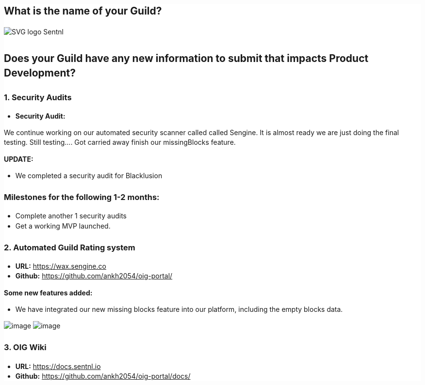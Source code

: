 ## What is the name of your Guild?

![SVG logo](https://www.sentnl.io/sentnl.svg)
Sentnl




## Does your Guild have any new information to submit that impacts Product Development?






### 1. Security Audits

- **Security Audit:** 

We continue working on our automated security scanner called  called Sengine. It is almost ready we are just doing the final testing.
Still testing.... Got carried away finish our missingBlocks feature.



**UPDATE:**

- We completed a security audit for Blacklusion


### Milestones for the following 1-2 months:

- Complete another 1 security audits
- Get a working MVP launched.



### 2. Automated Guild Rating system

- **URL:** https://wax.sengine.co 
- **Github:** https://github.com/ankh2054/oig-portal/

**Some new features added:**

- We have integrated our new missing blocks feature into our platform, including the empty blocks data.

<img width="563" alt="image" src="https://github.com/wax-office-of-inspector-general/waxguilds/assets/6784287/41c0f91c-ce63-48d0-8b32-da6c99629784">
<img width="1051" alt="image" src="https://github.com/wax-office-of-inspector-general/waxguilds/assets/6784287/493ccfeb-7ef8-4de6-98d1-61dade23c3d3">



### 3.  OIG Wiki

- **URL:** https://docs.sentnl.io 
- **Github:** https://github.com/ankh2054/oig-portal/docs/

